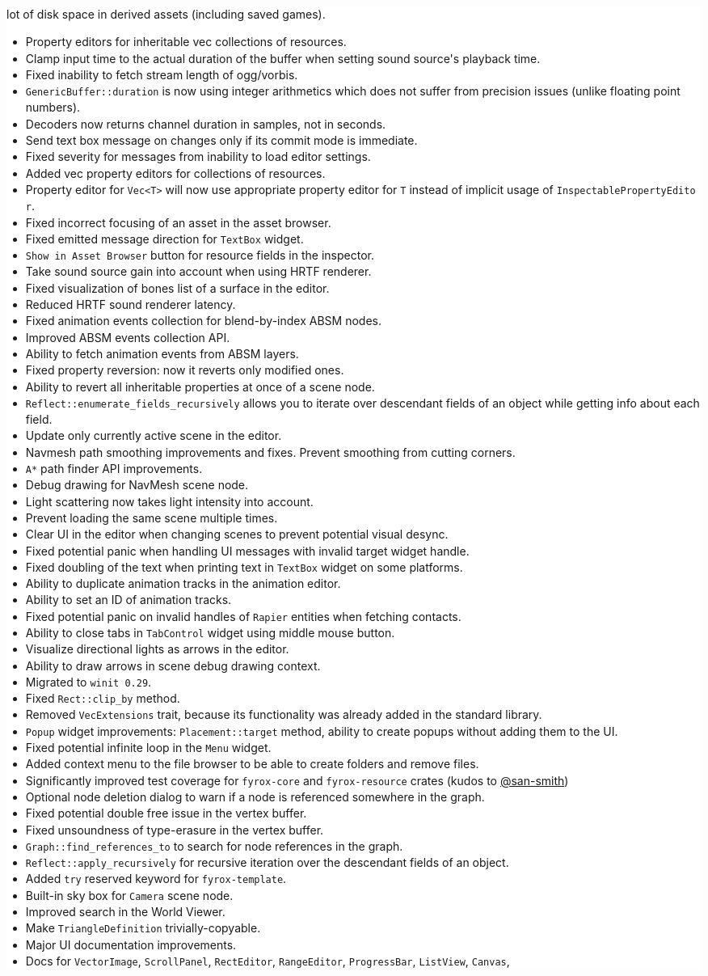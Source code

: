 lot of disk space in derived assets (including saved games).
- Property editors for inheritable vec collections of resources.
- Clamp input time to the actual duration of the buffer when setting sound source's playback time.
- Fixed inability to fetch stream length of ogg/vorbis.
- `GenericBuffer::duration` is now using integer arithmetics which does not suffer from precision 
issues (unlike floating point numbers).
- Decoders now returns channel duration in samples, not in seconds.
- Send text box message on changes only if its commit mode is immediate.
- Fixed severity for messages from inability to load editor settings.
- Added vec property editors for collections of resources.
- Property editor for `Vec<T>` will now use appropriate property editor for `T` instead of implicit usage
of `InspectablePropertyEditor`.
- Fixed incorrect focusing of an asset in the asset browser.
- Fixed emitted message direction for `TextBox` widget.
- `Show in Asset Browser` button for resource fields in the inspector.
- Take sound source gain into account when using HRTF renderer.
- Fixed visualization of bones list of a surface in the editor.
- Reduced HRTF sound renderer latency.
- Fixed animation events collection for blend-by-index ABSM nodes.
- Improved ABSM events collection API.
- Ability to fetch animation events from ABSM layers.
- Fixed property reversion: now it reverts only modified ones.
- Ability to revert all inheritable properties at once of a scene node.
- `Reflect::enumerate_fields_recursively` allows you to iterate over descendant fields of an object
while getting info about each field.
- Update only currently active scene in the editor.
- Navmesh path smoothing improvements and fixes. Prevent smoothing from cutting corners. 
- `A*` path finder API improvements.
- Debug drawing for NavMesh scene node.
- Light scattering now takes light intensity into account.
- Prevent loading the same scene multiple times.
- Clear UI in the editor when changing scenes to prevent potential visual desync.
- Fixed potential panic when handling UI messages with invalid target widget handle. 
- Fixed doubling of the text when printing text in `TextBox` widget on some platforms.
- Ability to duplicate animation tracks in the animation editor.
- Ability to set an ID of animation tracks.
- Fixed potential panic on invalid handles of `Rapier` entities when fetching contacts.
- Ability to close tabs in `TabControl` widget using middle mouse button.
- Visualize directional lights as arrows in the editor.
- Ability to draw arrows in scene debug drawing context.
- Migrated to `winit 0.29`.
- Fixed `Rect::clip_by` method.
- Removed `VecExtensions` trait, because its functionality was already added in the standard library.
- `Popup` widget improvements: `Placement::target` method, ability to create popups without adding them
to the UI.
- Fixed potential infinite loop in the `Menu` widget.
- Added context menu to the file browser to be able to create folders and remove files.
- Significantly improved test coverage for `fyrox-core` and `fyrox-resource` crates (kudos to 
[@san-smith](https://github.com/san-smith))
- Optional node deletion dialog to warn if a node is referenced somewhere in the graph.
- Fixed potential double free issue in the vertex buffer.
- Fixed unsoundness of type-erasure in the vertex buffer.
- `Graph::find_references_to` to search for node references in the graph.
- `Reflect::apply_recursively` for recursive iteration over the descendant fields of an object. 
- Added `try` reserved keyword for `fyrox-template`. 
- Built-in sky box for `Camera` scene node.
- Improved search in the World Viewer.
- Make `TriangleDefinition` trivially-copyable.
- Major UI documentation improvements.
- Docs for `VectorImage`, `ScrollPanel`, `RectEditor`, `RangeEditor`, `ProgressBar`, `ListView`, `Canvas`,